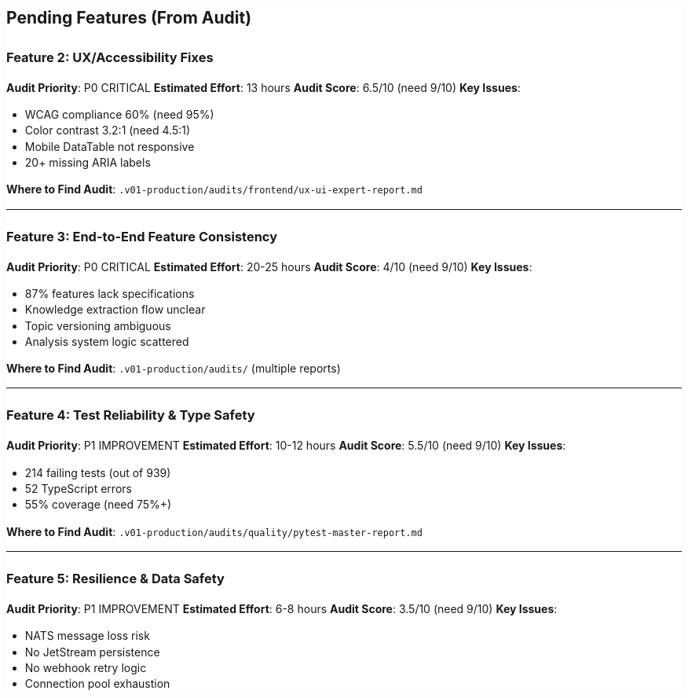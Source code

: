## Pending Features (From Audit)

### Feature 2: UX/Accessibility Fixes
**Audit Priority**: P0 CRITICAL
**Estimated Effort**: 13 hours
**Audit Score**: 6.5/10 (need 9/10)
**Key Issues**:
- WCAG compliance 60% (need 95%)
- Color contrast 3.2:1 (need 4.5:1)
- Mobile DataTable not responsive
- 20+ missing ARIA labels

**Where to Find Audit**: `.v01-production/audits/frontend/ux-ui-expert-report.md`

---

### Feature 3: End-to-End Feature Consistency
**Audit Priority**: P0 CRITICAL
**Estimated Effort**: 20-25 hours
**Audit Score**: 4/10 (need 9/10)
**Key Issues**:
- 87% features lack specifications
- Knowledge extraction flow unclear
- Topic versioning ambiguous
- Analysis system logic scattered

**Where to Find Audit**: `.v01-production/audits/` (multiple reports)

---

### Feature 4: Test Reliability & Type Safety
**Audit Priority**: P1 IMPROVEMENT
**Estimated Effort**: 10-12 hours
**Audit Score**: 5.5/10 (need 9/10)
**Key Issues**:
- 214 failing tests (out of 939)
- 52 TypeScript errors
- 55% coverage (need 75%+)

**Where to Find Audit**: `.v01-production/audits/quality/pytest-master-report.md`

---

### Feature 5: Resilience & Data Safety
**Audit Priority**: P1 IMPROVEMENT
**Estimated Effort**: 6-8 hours
**Audit Score**: 3.5/10 (need 9/10)
**Key Issues**:
- NATS message loss risk
- No JetStream persistence
- No webhook retry logic
- Connection pool exhaustion
